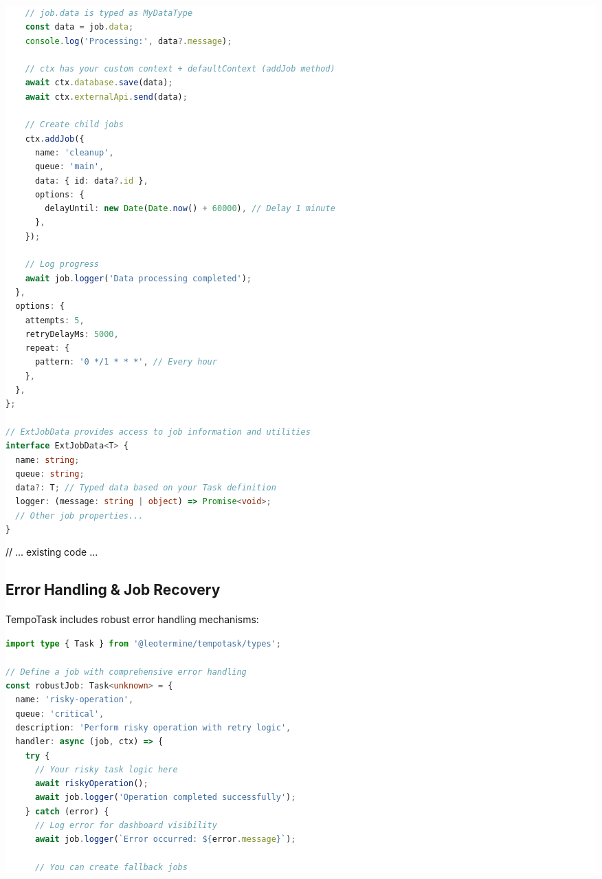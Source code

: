 ```typescript
    // job.data is typed as MyDataType
    const data = job.data;
    console.log('Processing:', data?.message);
    
    // ctx has your custom context + defaultContext (addJob method)
    await ctx.database.save(data);
    await ctx.externalApi.send(data);
    
    // Create child jobs
    ctx.addJob({
      name: 'cleanup',
      queue: 'main',
      data: { id: data?.id },
      options: {
        delayUntil: new Date(Date.now() + 60000), // Delay 1 minute
      },
    });
    
    // Log progress
    await job.logger('Data processing completed');
  },
  options: {
    attempts: 5,
    retryDelayMs: 5000,
    repeat: {
      pattern: '0 */1 * * *', // Every hour
    },
  },
};

// ExtJobData provides access to job information and utilities
interface ExtJobData<T> {
  name: string;
  queue: string;
  data?: T; // Typed data based on your Task definition
  logger: (message: string | object) => Promise<void>;
  // Other job properties...
}
```

// ... existing code ...

## Error Handling & Job Recovery

TempoTask includes robust error handling mechanisms:

```typescript
import type { Task } from '@leotermine/tempotask/types';

// Define a job with comprehensive error handling
const robustJob: Task<unknown> = {
  name: 'risky-operation',
  queue: 'critical',
  description: 'Perform risky operation with retry logic',
  handler: async (job, ctx) => {
    try {
      // Your risky task logic here
      await riskyOperation();
      await job.logger('Operation completed successfully');
    } catch (error) {
      // Log error for dashboard visibility
      await job.logger(`Error occurred: ${error.message}`);
      
      // You can create fallback jobs
```